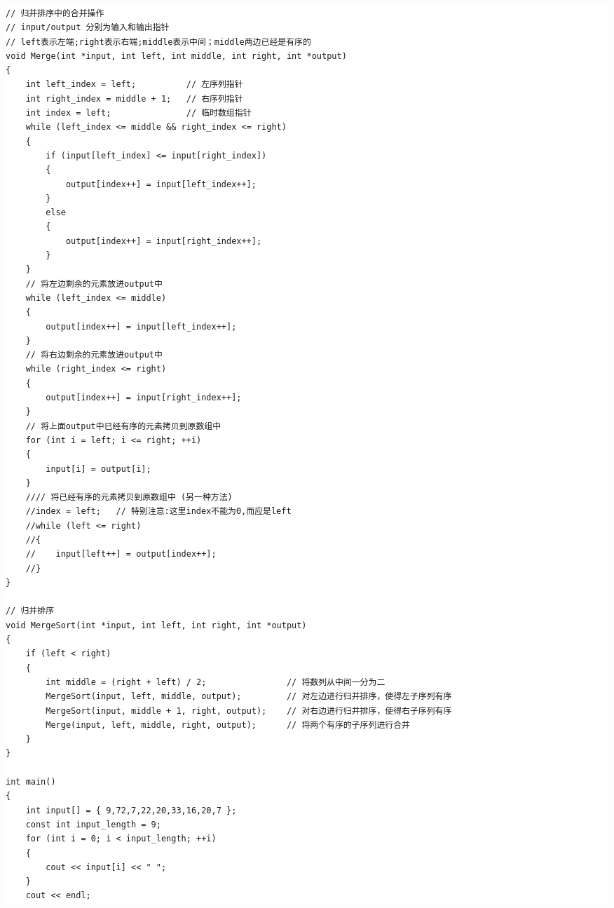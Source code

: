 ```
// 归并排序中的合并操作
// input/output 分别为输入和输出指针
// left表示左端;right表示右端;middle表示中间；middle两边已经是有序的
void Merge(int *input, int left, int middle, int right, int *output)
{    
    int left_index = left;          // 左序列指针
    int right_index = middle + 1;   // 右序列指针
    int index = left;               // 临时数组指针
    while (left_index <= middle && right_index <= right)
    {
        if (input[left_index] <= input[right_index])
        {
            output[index++] = input[left_index++];
        } 
        else
        {
            output[index++] = input[right_index++];
        }
    }
    // 将左边剩余的元素放进output中
    while (left_index <= middle)
    {
        output[index++] = input[left_index++];
    }
    // 将右边剩余的元素放进output中
    while (right_index <= right)
    {
        output[index++] = input[right_index++];
    }
    // 将上面output中已经有序的元素拷贝到原数组中
    for (int i = left; i <= right; ++i)
    {
        input[i] = output[i];
    }
    //// 将已经有序的元素拷贝到原数组中 (另一种方法)
    //index = left;   // 特别注意:这里index不能为0,而应是left
    //while (left <= right)
    //{
    //    input[left++] = output[index++];
    //}
}

// 归并排序
void MergeSort(int *input, int left, int right, int *output)
{
    if (left < right)
    {
        int middle = (right + left) / 2;                // 将数列从中间一分为二
        MergeSort(input, left, middle, output);         // 对左边进行归并排序，使得左子序列有序
        MergeSort(input, middle + 1, right, output);    // 对右边进行归并排序，使得右子序列有序
        Merge(input, left, middle, right, output);      // 将两个有序的子序列进行合并
    }
}

int main()
{
    int input[] = { 9,72,7,22,20,33,16,20,7 };
    const int input_length = 9;
    for (int i = 0; i < input_length; ++i)
    {
        cout << input[i] << " ";
    }
    cout << endl;
```